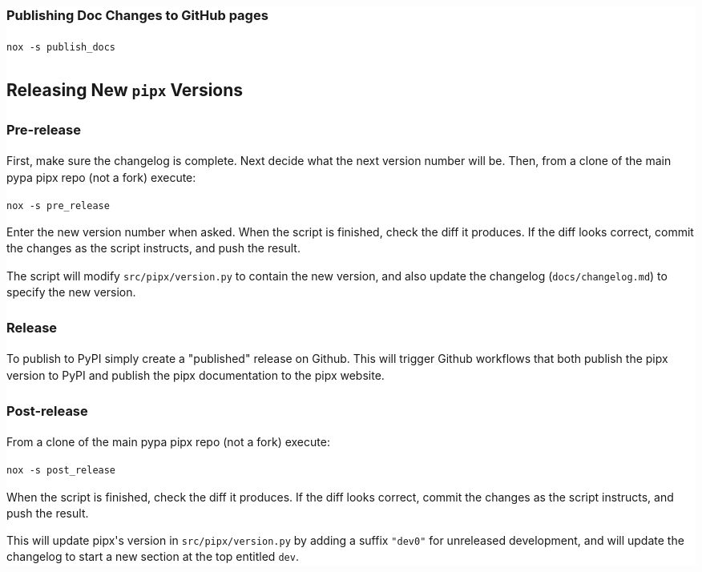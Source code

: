 ### Publishing Doc Changes to GitHub pages

```
nox -s publish_docs
```

## Releasing New `pipx` Versions

### Pre-release

First, make sure the changelog is complete. Next decide what the next version number will be. Then, from a clone of the
main pypa pipx repo (not a fork) execute:

```
nox -s pre_release
```

Enter the new version number when asked. When the script is finished, check the diff it produces. If the diff looks
correct, commit the changes as the script instructs, and push the result.

The script will modify `src/pipx/version.py` to contain the new version, and also update the changelog
(`docs/changelog.md`) to specify the new version.

### Release

To publish to PyPI simply create a "published" release on Github. This will trigger Github workflows that both publish
the pipx version to PyPI and publish the pipx documentation to the pipx website.

### Post-release

From a clone of the main pypa pipx repo (not a fork) execute:

```
nox -s post_release
```

When the script is finished, check the diff it produces. If the diff looks correct, commit the changes as the script
instructs, and push the result.

This will update pipx's version in `src/pipx/version.py` by adding a suffix `"dev0"` for unreleased development, and
will update the changelog to start a new section at the top entitled `dev`.
